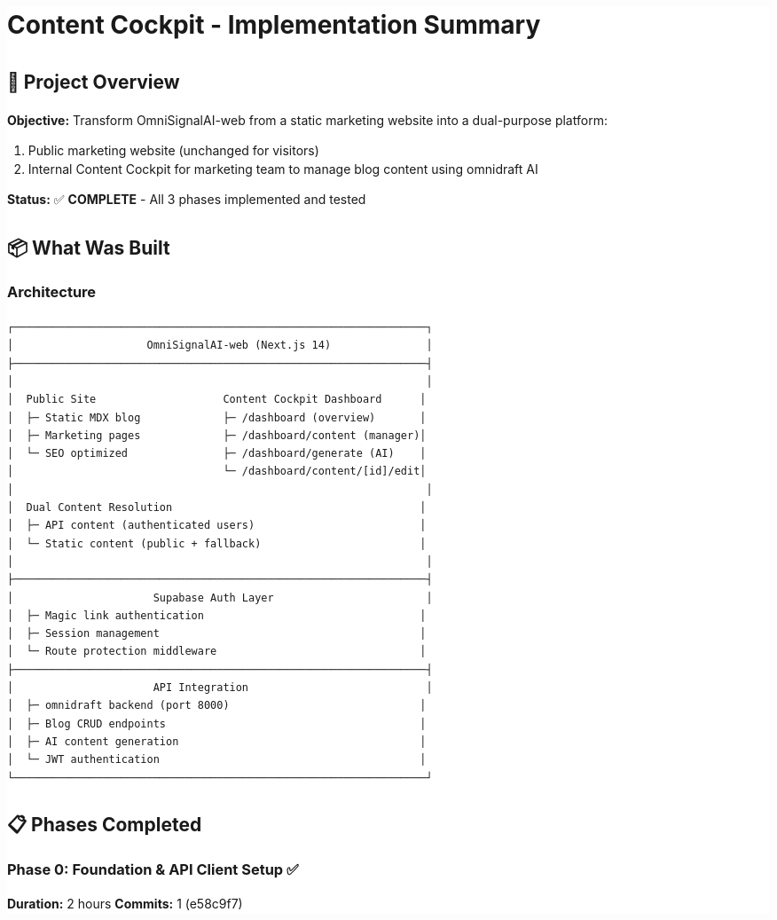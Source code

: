 # Content Cockpit - Implementation Summary

## 🎯 Project Overview

**Objective:** Transform OmniSignalAI-web from a static marketing website into a dual-purpose platform:
1. Public marketing website (unchanged for visitors)
2. Internal Content Cockpit for marketing team to manage blog content using omnidraft AI

**Status:** ✅ **COMPLETE** - All 3 phases implemented and tested

## 📦 What Was Built

### Architecture
```
┌─────────────────────────────────────────────────────────────────┐
│                     OmniSignalAI-web (Next.js 14)               │
├─────────────────────────────────────────────────────────────────┤
│                                                                 │
│  Public Site                    Content Cockpit Dashboard      │
│  ├─ Static MDX blog             ├─ /dashboard (overview)       │
│  ├─ Marketing pages             ├─ /dashboard/content (manager)│
│  └─ SEO optimized               ├─ /dashboard/generate (AI)    │
│                                 └─ /dashboard/content/[id]/edit│
│                                                                 │
│  Dual Content Resolution                                       │
│  ├─ API content (authenticated users)                          │
│  └─ Static content (public + fallback)                         │
│                                                                 │
├─────────────────────────────────────────────────────────────────┤
│                      Supabase Auth Layer                        │
│  ├─ Magic link authentication                                  │
│  ├─ Session management                                         │
│  └─ Route protection middleware                                │
├─────────────────────────────────────────────────────────────────┤
│                      API Integration                            │
│  ├─ omnidraft backend (port 8000)                              │
│  ├─ Blog CRUD endpoints                                        │
│  ├─ AI content generation                                      │
│  └─ JWT authentication                                         │
└─────────────────────────────────────────────────────────────────┘
```

## 📋 Phases Completed

### Phase 0: Foundation & API Client Setup ✅
**Duration:** 2 hours
**Commits:** 1 (e58c9f7)
